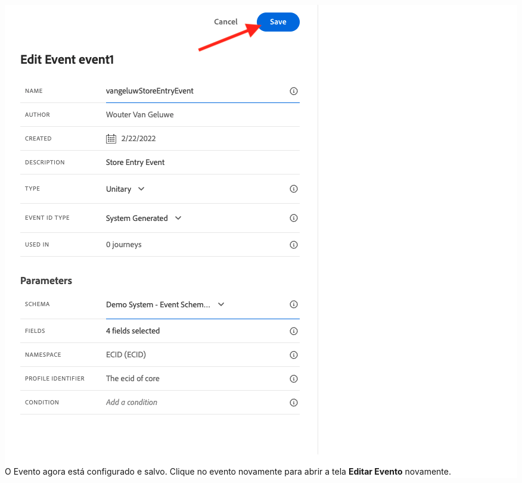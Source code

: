 ![ACOP](./images/eventsave.png)

O Evento agora está configurado e salvo. Clique no evento novamente para abrir a tela **Editar Evento** novamente.
